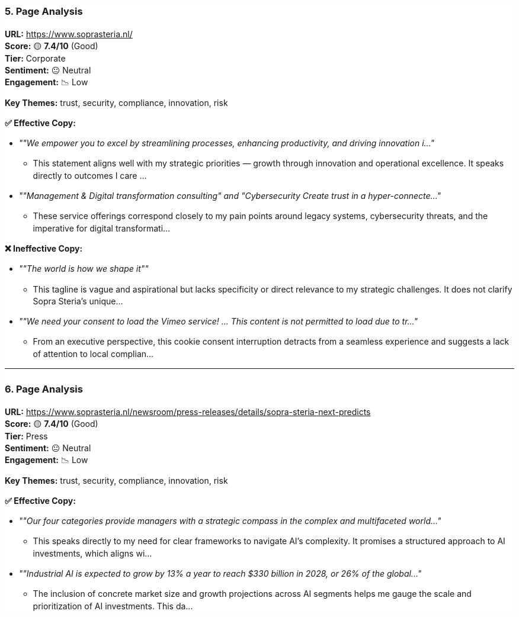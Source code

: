 

### 5. Page Analysis

**URL:** https://www.soprasteria.nl/  
**Score:** 🟡 **7.4/10** (Good)  
**Tier:** Corporate  
**Sentiment:** 😐 Neutral  
**Engagement:** 📉 Low

**Key Themes:** trust, security, compliance, innovation, risk

**✅ Effective Copy:**
- *""We empower you to excel by streamlining processes, enhancing productivity, and driving innovation i..."*
  - This statement aligns well with my strategic priorities — growth through innovation and operational excellence. It speaks directly to outcomes I care ...

- *""Management & Digital transformation consulting" and "Cybersecurity Create trust in a hyper-connecte..."*
  - These service offerings correspond closely to my pain points around legacy systems, cybersecurity threats, and the imperative for digital transformati...

**❌ Ineffective Copy:**
- *""The world is how we shape it""*
  - This tagline is vague and aspirational but lacks specificity or direct relevance to my strategic challenges. It does not clarify Sopra Steria’s unique...

- *""We need your consent to load the Vimeo service! ... This content is not permitted to load due to tr..."*
  - From an executive perspective, this cookie consent interruption detracts from a seamless experience and suggests a lack of attention to local complian...

---


### 6. Page Analysis

**URL:** https://www.soprasteria.nl/newsroom/press-releases/details/sopra-steria-next-predicts  
**Score:** 🟡 **7.4/10** (Good)  
**Tier:** Press  
**Sentiment:** 😐 Neutral  
**Engagement:** 📉 Low

**Key Themes:** trust, security, compliance, innovation, risk

**✅ Effective Copy:**
- *""Our four categories provide managers with a strategic compass in the complex and multifaceted world..."*
  - This speaks directly to my need for clear frameworks to navigate AI’s complexity. It promises a structured approach to AI investments, which aligns wi...

- *""Industrial AI is expected to grow by 13% a year to reach $330 billion in 2028, or 26% of the global..."*
  - The inclusion of concrete market size and growth projections across AI segments helps me gauge the scale and prioritization of AI investments. This da...
